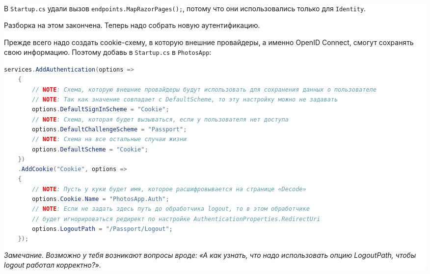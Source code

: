 В `Startup.cs` удали вызов `endpoints.MapRazorPages();`, потому что они использовались только для `Identity`.


Разборка на этом закончена. Теперь надо собрать новую аутентификацию.


Прежде всего надо создать cookie-схему, в которую внешние провайдеры, а именно OpenID Connect,
смогут сохранять свою информацию. Поэтому добавь в `Startup.cs` в `PhotosApp`:
```cs
services.AddAuthentication(options =>
    {
        // NOTE: Схема, которую внешние провайдеры будут использовать для сохранения данных о пользователе
        // NOTE: Так как значение совпадает с DefaultScheme, то эту настройку можно не задавать
        options.DefaultSignInScheme = "Cookie";
        // NOTE: Схема, которая будет вызываться, если у пользователя нет доступа
        options.DefaultChallengeScheme = "Passport";
        // NOTE: Схема на все остальные случаи жизни
        options.DefaultScheme = "Cookie";
    })
    .AddCookie("Cookie", options =>
    {
        // NOTE: Пусть у куки будет имя, которое расшифровывается на странице «Decode»
        options.Cookie.Name = "PhotosApp.Auth";
        // NOTE: Если не задать здесь путь до обработчика logout, то в этом обработчике
        // будет игнорироваться редирект по настройке AuthenticationProperties.RedirectUri
        options.LogoutPath = "/Passport/Logout";
    });
```

*Замечание. Возможно у тебя возникают вопросы вроде:*
*«А как узнать, что надо использовать опцию LogoutPath, чтобы logout работал корректно?».*
